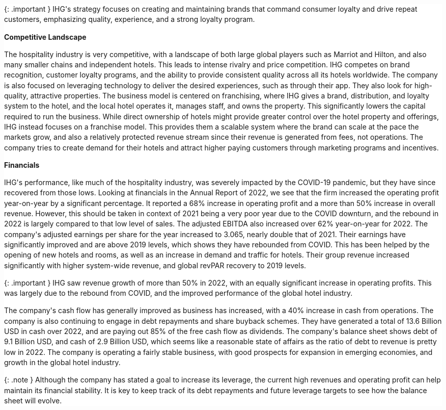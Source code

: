 {: .important }
IHG's strategy focuses on creating and maintaining brands that command consumer loyalty and drive repeat customers, emphasizing quality, experience, and a strong loyalty program.

**Competitive Landscape**

The hospitality industry is very competitive, with a landscape of both large global players such as Marriot and Hilton, and also many smaller chains and independent hotels. This leads to intense rivalry and price competition. IHG competes on brand recognition, customer loyalty programs, and the ability to provide consistent quality across all its hotels worldwide.
The company is also focused on leveraging technology to deliver the desired experiences, such as through their app. They also look for high-quality, attractive properties.
The business model is centered on franchising, where IHG gives a brand, distribution, and loyalty system to the hotel, and the local hotel operates it, manages staff, and owns the property. This significantly lowers the capital required to run the business.
While direct ownership of hotels might provide greater control over the hotel property and offerings, IHG instead focuses on a franchise model. This provides them a scalable system where the brand can scale at the pace the markets grow, and also a relatively protected revenue stream since their revenue is generated from fees, not operations.
The company tries to create demand for their hotels and attract higher paying customers through marketing programs and incentives.

**Financials**

IHG's performance, like much of the hospitality industry, was severely impacted by the COVID-19 pandemic, but they have since recovered from those lows. 
Looking at financials in the Annual Report of 2022, we see that the firm increased the operating profit year-on-year by a significant percentage. It reported a 68% increase in operating profit and a more than 50% increase in overall revenue. However, this should be taken in context of 2021 being a very poor year due to the COVID downturn, and the rebound in 2022 is largely compared to that low level of sales.
The adjusted EBITDA also increased over 62% year-on-year for 2022. The company's adjusted earnings per share for the year increased to 3.065, nearly double that of 2021.
Their earnings have significantly improved and are above 2019 levels, which shows they have rebounded from COVID. This has been helped by the opening of new hotels and rooms, as well as an increase in demand and traffic for hotels.
Their group revenue increased significantly with higher system-wide revenue, and global revPAR recovery to 2019 levels.

{: .important }
IHG saw revenue growth of more than 50% in 2022, with an equally significant increase in operating profits. This was largely due to the rebound from COVID, and the improved performance of the global hotel industry.

The company's cash flow has generally improved as business has increased, with a 40% increase in cash from operations. The company is also continuing to engage in debt repayments and share buyback schemes. They have generated a total of 13.6 Billion USD in cash over 2022, and are paying out 85% of the free cash flow as dividends.
The company's balance sheet shows debt of 9.1 Billion USD, and cash of 2.9 Billion USD, which seems like a reasonable state of affairs as the ratio of debt to revenue is pretty low in 2022.
The company is operating a fairly stable business, with good prospects for expansion in emerging economies, and growth in the global hotel industry.

{: .note }
Although the company has stated a goal to increase its leverage, the current high revenues and operating profit can help maintain its financial stability. It is key to keep track of its debt repayments and future leverage targets to see how the balance sheet will evolve.
